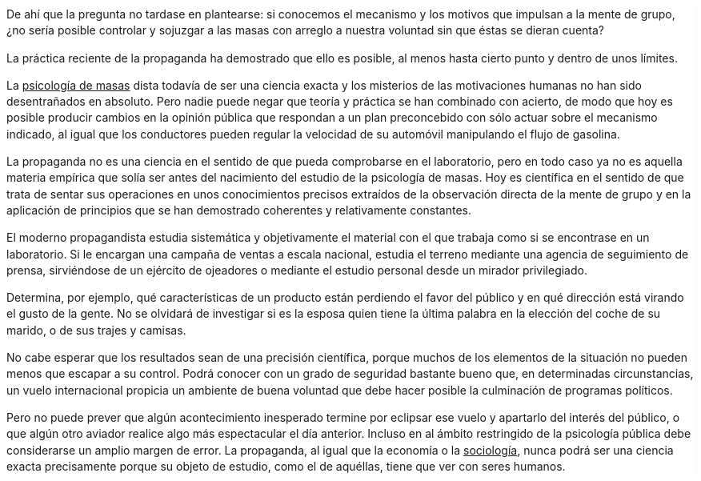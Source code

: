 
De ahí que la pregunta no tardase en
plantearse: si conocemos el mecanismo y los motivos que impulsan a la mente de grupo, ¿no sería posible controlar y sojuzgar a las masas con arreglo a
nuestra voluntad sin que éstas se dieran cuenta?


La práctica reciente de la propaganda ha demostrado que ello es posible, al menos hasta cierto punto y dentro de unos límites.


La [psicología de masas](/textos/Masas) dista todavía de ser una ciencia exacta
y los misterios de las motivaciones humanas no
han sido desentrañados en absoluto. Pero nadie
puede negar que teoría y práctica se han combinado con acierto, de modo que hoy es posible producir cambios en la opinión pública que respondan a un plan preconcebido con sólo actuar sobre
el mecanismo indicado, al igual que los conductores pueden regular la velocidad de su automóvil
manipulando el flujo de gasolina. 


La propaganda
no es una ciencia en el sentido de que pueda comprobarse en el laboratorio, pero en todo caso ya
no es aquella materia empírica que solía ser antes
del nacimiento del estudio de la psicología de
masas. Hoy es científica en el sentido de que trata de sentar sus operaciones en unos conocimientos precisos extraídos de la observación directa de
la mente de grupo y en la aplicación de principios
que se han demostrado coherentes y relativamente constantes.


El moderno propagandista estudia sistemática
y objetivamente el material con el que trabaja
como si se encontrase en un laboratorio. Si le encargan una campaña de ventas a escala nacional,
estudia el terreno mediante una agencia de seguimiento de prensa, sirviéndose de un ejército de
ojeadores o mediante el estudio personal desde un
mirador privilegiado.


Determina, por ejemplo, qué características de un producto están perdiendo el
favor del público y en qué dirección está virando
el gusto de la gente. No se olvidará de investigar
si es la esposa quien tiene la última palabra en la
elección del coche de su marido, o de sus trajes y
camisas. 


No cabe esperar que los resultados sean de
una precisión científica, porque muchos de los
elementos de la situación no pueden menos que
escapar a su control. Podrá conocer con un grado
de seguridad bastante bueno que, en determinadas circunstancias, un vuelo internacional propicia un ambiente de buena voluntad que debe
hacer posible la culminación de programas políticos.


Pero no puede prever que algún acontecimiento inesperado termine por eclipsar ese vuelo
y apartarlo del interés del público, o que algún
otro aviador realice algo más espectacular el día
anterior. Incluso en al ámbito restringido de la
psicología pública debe considerarse un amplio
margen de error. La propaganda, al igual que la
economía o la <a href="https://www.google.com/search?q=sociologia&amp;oq=sociologia&amp;aqs=chrome..69i57j69i59i450l4j69i60l3.2515j0j7&amp;sourceid=chrome&amp;ie=UTF-8" target="_blank" rel="noopener noreferrer">sociología</a>, nunca podrá ser una
ciencia exacta precisamente porque su objeto de
estudio, como el de aquéllas, tiene que ver con seres humanos.
